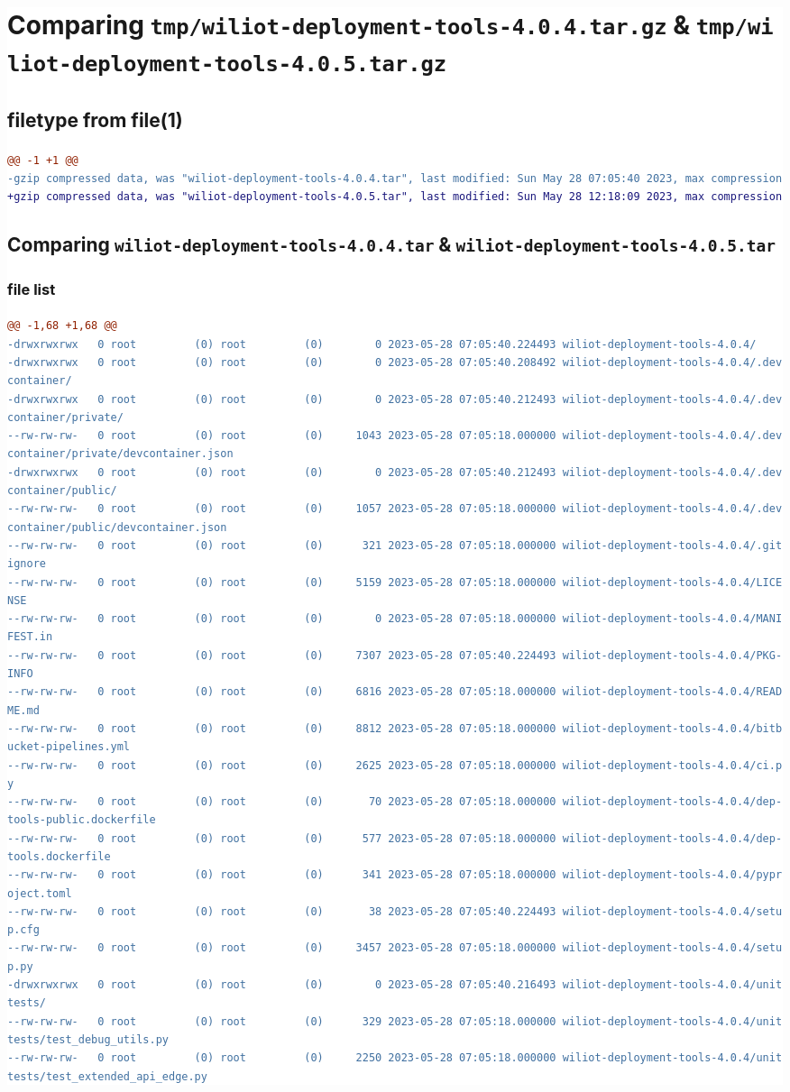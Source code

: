 # Comparing `tmp/wiliot-deployment-tools-4.0.4.tar.gz` & `tmp/wiliot-deployment-tools-4.0.5.tar.gz`

## filetype from file(1)

```diff
@@ -1 +1 @@
-gzip compressed data, was "wiliot-deployment-tools-4.0.4.tar", last modified: Sun May 28 07:05:40 2023, max compression
+gzip compressed data, was "wiliot-deployment-tools-4.0.5.tar", last modified: Sun May 28 12:18:09 2023, max compression
```

## Comparing `wiliot-deployment-tools-4.0.4.tar` & `wiliot-deployment-tools-4.0.5.tar`

### file list

```diff
@@ -1,68 +1,68 @@
-drwxrwxrwx   0 root         (0) root         (0)        0 2023-05-28 07:05:40.224493 wiliot-deployment-tools-4.0.4/
-drwxrwxrwx   0 root         (0) root         (0)        0 2023-05-28 07:05:40.208492 wiliot-deployment-tools-4.0.4/.devcontainer/
-drwxrwxrwx   0 root         (0) root         (0)        0 2023-05-28 07:05:40.212493 wiliot-deployment-tools-4.0.4/.devcontainer/private/
--rw-rw-rw-   0 root         (0) root         (0)     1043 2023-05-28 07:05:18.000000 wiliot-deployment-tools-4.0.4/.devcontainer/private/devcontainer.json
-drwxrwxrwx   0 root         (0) root         (0)        0 2023-05-28 07:05:40.212493 wiliot-deployment-tools-4.0.4/.devcontainer/public/
--rw-rw-rw-   0 root         (0) root         (0)     1057 2023-05-28 07:05:18.000000 wiliot-deployment-tools-4.0.4/.devcontainer/public/devcontainer.json
--rw-rw-rw-   0 root         (0) root         (0)      321 2023-05-28 07:05:18.000000 wiliot-deployment-tools-4.0.4/.gitignore
--rw-rw-rw-   0 root         (0) root         (0)     5159 2023-05-28 07:05:18.000000 wiliot-deployment-tools-4.0.4/LICENSE
--rw-rw-rw-   0 root         (0) root         (0)        0 2023-05-28 07:05:18.000000 wiliot-deployment-tools-4.0.4/MANIFEST.in
--rw-rw-rw-   0 root         (0) root         (0)     7307 2023-05-28 07:05:40.224493 wiliot-deployment-tools-4.0.4/PKG-INFO
--rw-rw-rw-   0 root         (0) root         (0)     6816 2023-05-28 07:05:18.000000 wiliot-deployment-tools-4.0.4/README.md
--rw-rw-rw-   0 root         (0) root         (0)     8812 2023-05-28 07:05:18.000000 wiliot-deployment-tools-4.0.4/bitbucket-pipelines.yml
--rw-rw-rw-   0 root         (0) root         (0)     2625 2023-05-28 07:05:18.000000 wiliot-deployment-tools-4.0.4/ci.py
--rw-rw-rw-   0 root         (0) root         (0)       70 2023-05-28 07:05:18.000000 wiliot-deployment-tools-4.0.4/dep-tools-public.dockerfile
--rw-rw-rw-   0 root         (0) root         (0)      577 2023-05-28 07:05:18.000000 wiliot-deployment-tools-4.0.4/dep-tools.dockerfile
--rw-rw-rw-   0 root         (0) root         (0)      341 2023-05-28 07:05:18.000000 wiliot-deployment-tools-4.0.4/pyproject.toml
--rw-rw-rw-   0 root         (0) root         (0)       38 2023-05-28 07:05:40.224493 wiliot-deployment-tools-4.0.4/setup.cfg
--rw-rw-rw-   0 root         (0) root         (0)     3457 2023-05-28 07:05:18.000000 wiliot-deployment-tools-4.0.4/setup.py
-drwxrwxrwx   0 root         (0) root         (0)        0 2023-05-28 07:05:40.216493 wiliot-deployment-tools-4.0.4/unittests/
--rw-rw-rw-   0 root         (0) root         (0)      329 2023-05-28 07:05:18.000000 wiliot-deployment-tools-4.0.4/unittests/test_debug_utils.py
--rw-rw-rw-   0 root         (0) root         (0)     2250 2023-05-28 07:05:18.000000 wiliot-deployment-tools-4.0.4/unittests/test_extended_api_edge.py
```